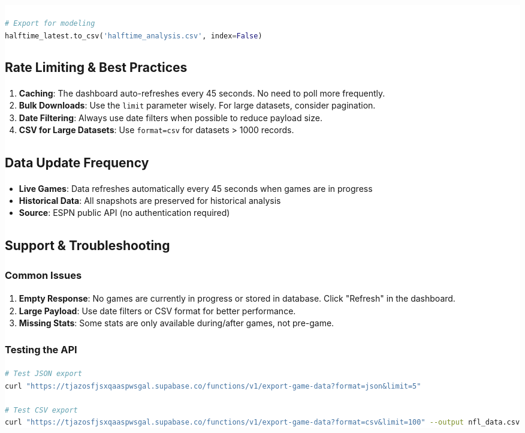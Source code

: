 ```python

# Export for modeling
halftime_latest.to_csv('halftime_analysis.csv', index=False)
```

## Rate Limiting & Best Practices

1. **Caching**: The dashboard auto-refreshes every 45 seconds. No need to poll more frequently.
2. **Bulk Downloads**: Use the `limit` parameter wisely. For large datasets, consider pagination.
3. **Date Filtering**: Always use date filters when possible to reduce payload size.
4. **CSV for Large Datasets**: Use `format=csv` for datasets > 1000 records.

## Data Update Frequency

- **Live Games**: Data refreshes automatically every 45 seconds when games are in progress
- **Historical Data**: All snapshots are preserved for historical analysis
- **Source**: ESPN public API (no authentication required)

## Support & Troubleshooting

### Common Issues

1. **Empty Response**: No games are currently in progress or stored in database. Click "Refresh" in the dashboard.
2. **Large Payload**: Use date filters or CSV format for better performance.
3. **Missing Stats**: Some stats are only available during/after games, not pre-game.

### Testing the API

```bash
# Test JSON export
curl "https://tjazosfjsxqaaspwsgal.supabase.co/functions/v1/export-game-data?format=json&limit=5"

# Test CSV export
curl "https://tjazosfjsxqaaspwsgal.supabase.co/functions/v1/export-game-data?format=csv&limit=100" --output nfl_data.csv
```
